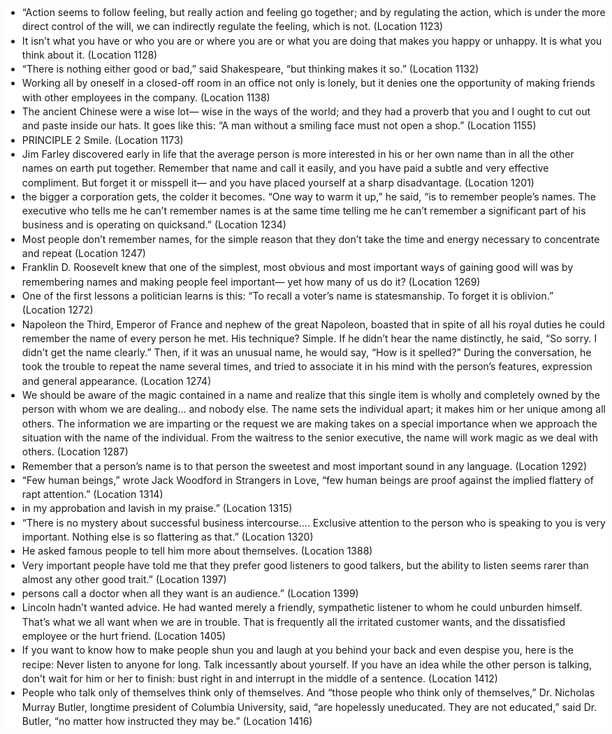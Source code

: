 - “Action seems to follow feeling, but really action and feeling go together; and by regulating the action, which is under the more direct control of the will, we can indirectly regulate the feeling, which is not. (Location 1123)
- It isn’t what you have or who you are or where you are or what you are doing that makes you happy or unhappy. It is what you think about it. (Location 1128)
- “There is nothing either good or bad,” said Shakespeare, “but thinking makes it so.” (Location 1132)
- Working all by oneself in a closed-off room in an office not only is lonely, but it denies one the opportunity of making friends with other employees in the company. (Location 1138)
- The ancient Chinese were a wise lot— wise in the ways of the world; and they had a proverb that you and I ought to cut out and paste inside our hats. It goes like this: “A man without a smiling face must not open a shop.” (Location 1155)
- PRINCIPLE 2 Smile. (Location 1173)
- Jim Farley discovered early in life that the average person is more interested in his or her own name than in all the other names on earth put together. Remember that name and call it easily, and you have paid a subtle and very effective compliment. But forget it or misspell it— and you have placed yourself at a sharp disadvantage. (Location 1201)
- the bigger a corporation gets, the colder it becomes. “One way to warm it up,” he said, “is to remember people’s names. The executive who tells me he can’t remember names is at the same time telling me he can’t remember a significant part of his business and is operating on quicksand.” (Location 1234)
- Most people don’t remember names, for the simple reason that they don’t take the time and energy necessary to concentrate and repeat (Location 1247)
- Franklin D. Roosevelt knew that one of the simplest, most obvious and most important ways of gaining good will was by remembering names and making people feel important— yet how many of us do it? (Location 1269)
- One of the first lessons a politician learns is this: “To recall a voter’s name is statesmanship. To forget it is oblivion.” (Location 1272)
- Napoleon the Third, Emperor of France and nephew of the great Napoleon, boasted that in spite of all his royal duties he could remember the name of every person he met. His technique? Simple. If he didn’t hear the name distinctly, he said, “So sorry. I didn’t get the name clearly.” Then, if it was an unusual name, he would say, “How is it spelled?” During the conversation, he took the trouble to repeat the name several times, and tried to associate it in his mind with the person’s features, expression and general appearance. (Location 1274)
- We should be aware of the magic contained in a name and realize that this single item is wholly and completely owned by the person with whom we are dealing... and nobody else. The name sets the individual apart; it makes him or her unique among all others. The information we are imparting or the request we are making takes on a special importance when we approach the situation with the name of the individual. From the waitress to the senior executive, the name will work magic as we deal with others. (Location 1287)
- Remember that a person’s name is to that person the sweetest and most important sound in any language. (Location 1292)
- “Few human beings,” wrote Jack Woodford in Strangers in Love, “few human beings are proof against the implied flattery of rapt attention.” (Location 1314)
- in my approbation and lavish in my praise.” (Location 1315)
- “There is no mystery about successful business intercourse.... Exclusive attention to the person who is speaking to you is very important. Nothing else is so flattering as that.” (Location 1320)
- He asked famous people to tell him more about themselves. (Location 1388)
- Very important people have told me that they prefer good listeners to good talkers, but the ability to listen seems rarer than almost any other good trait.” (Location 1397)
- persons call a doctor when all they want is an audience.” (Location 1399)
- Lincoln hadn’t wanted advice. He had wanted merely a friendly, sympathetic listener to whom he could unburden himself. That’s what we all want when we are in trouble. That is frequently all the irritated customer wants, and the dissatisfied employee or the hurt friend. (Location 1405)
- If you want to know how to make people shun you and laugh at you behind your back and even despise you, here is the recipe: Never listen to anyone for long. Talk incessantly about yourself. If you have an idea while the other person is talking, don’t wait for him or her to finish: bust right in and interrupt in the middle of a sentence. (Location 1412)
- People who talk only of themselves think only of themselves. And “those people who think only of themselves,” Dr. Nicholas Murray Butler, longtime president of Columbia University, said, “are hopelessly uneducated. They are not educated,” said Dr. Butler, “no matter how instructed they may be.” (Location 1416)